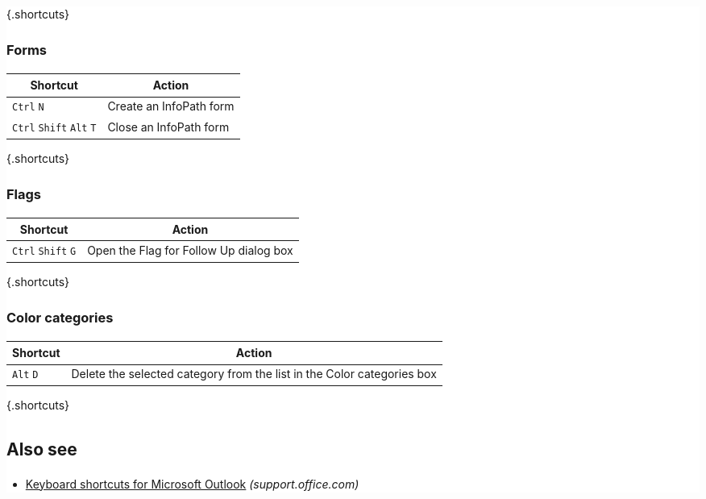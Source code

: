 {.shortcuts}

### Forms

| Shortcut                 | Action                  |
| ------------------------ | ----------------------- |
| `Ctrl` `N`               | Create an InfoPath form |
| `Ctrl` `Shift` `Alt` `T` | Close an InfoPath form  |

{.shortcuts}

### Flags

| Shortcut           | Action                                 |
| ------------------ | -------------------------------------- |
| `Ctrl` `Shift` `G` | Open the Flag for Follow Up dialog box |

{.shortcuts}

### Color categories

| Shortcut  | Action                                                                 |
| --------- | ---------------------------------------------------------------------- |
| `Alt` `D` | Delete the selected category from the list in the Color categories box |

{.shortcuts}

## Also see

- [Keyboard shortcuts for Microsoft Outlook](https://support.office.com/en-us/article/keyboard-shortcuts-for-outlook-3cdeb221-7ae5-4c1d-8c1d-9e63216c1efd) _(support.office.com)_
